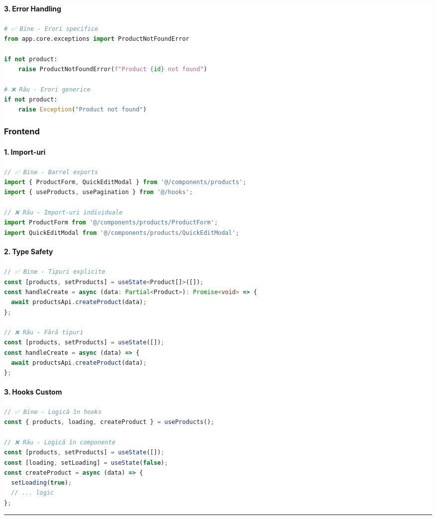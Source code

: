 #### 3. Error Handling
```python
# ✅ Bine - Erori specifice
from app.core.exceptions import ProductNotFoundError

if not product:
    raise ProductNotFoundError(f"Product {id} not found")

# ❌ Rău - Erori generice
if not product:
    raise Exception("Product not found")
```

### Frontend

#### 1. Import-uri
```typescript
// ✅ Bine - Barrel exports
import { ProductForm, QuickEditModal } from '@/components/products';
import { useProducts, usePagination } from '@/hooks';

// ❌ Rău - Import-uri individuale
import ProductForm from '@/components/products/ProductForm';
import QuickEditModal from '@/components/products/QuickEditModal';
```

#### 2. Type Safety
```typescript
// ✅ Bine - Tipuri explicite
const [products, setProducts] = useState<Product[]>([]);
const handleCreate = async (data: Partial<Product>): Promise<void> => {
  await productsApi.createProduct(data);
};

// ❌ Rău - Fără tipuri
const [products, setProducts] = useState([]);
const handleCreate = async (data) => {
  await productsApi.createProduct(data);
};
```

#### 3. Hooks Custom
```typescript
// ✅ Bine - Logică în hooks
const { products, loading, createProduct } = useProducts();

// ❌ Rău - Logică în componente
const [products, setProducts] = useState([]);
const [loading, setLoading] = useState(false);
const createProduct = async (data) => {
  setLoading(true);
  // ... logic
};
```

---